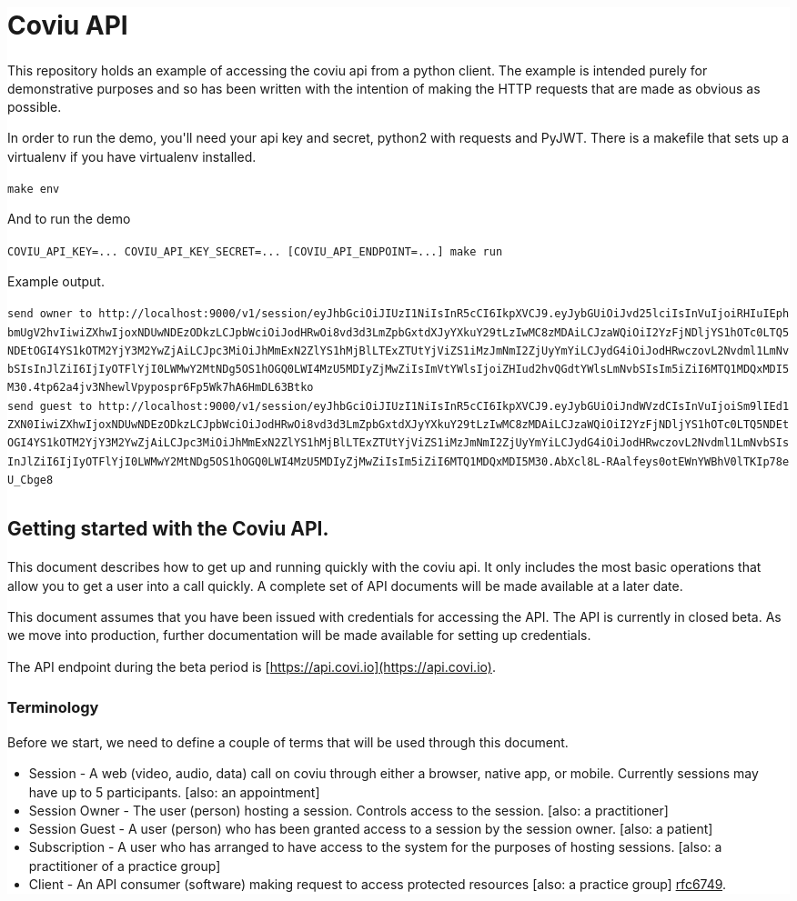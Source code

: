 Coviu API
=====================

This repository holds an example of accessing the coviu api from a python client. The example is intended purely for demonstrative purposes and so has been written with the intention of making the HTTP requests that are made as obvious as possible.

In order to run the demo, you'll need your api key and secret, python2 with requests and PyJWT. There is
a makefile that sets up a virtualenv if you have virtualenv installed.

```
make env
```

And to run the demo
```
COVIU_API_KEY=... COVIU_API_KEY_SECRET=... [COVIU_API_ENDPOINT=...] make run
```

Example output.

```
send owner to http://localhost:9000/v1/session/eyJhbGciOiJIUzI1NiIsInR5cCI6IkpXVCJ9.eyJybGUiOiJvd25lciIsInVuIjoiRHIuIEphbmUgV2hvIiwiZXhwIjoxNDUwNDEzODkzLCJpbWciOiJodHRwOi8vd3d3LmZpbGxtdXJyYXkuY29tLzIwMC8zMDAiLCJzaWQiOiI2YzFjNDljYS1hOTc0LTQ5NDEtOGI4YS1kOTM2YjY3M2YwZjAiLCJpc3MiOiJhMmExN2ZlYS1hMjBlLTExZTUtYjViZS1iMzJmNmI2ZjUyYmYiLCJydG4iOiJodHRwczovL2Nvdml1LmNvbSIsInJlZiI6IjIyOTFlYjI0LWMwY2MtNDg5OS1hOGQ0LWI4MzU5MDIyZjMwZiIsImVtYWlsIjoiZHIud2hvQGdtYWlsLmNvbSIsIm5iZiI6MTQ1MDQxMDI5M30.4tp62a4jv3NhewlVpypospr6Fp5Wk7hA6HmDL63Btko
send guest to http://localhost:9000/v1/session/eyJhbGciOiJIUzI1NiIsInR5cCI6IkpXVCJ9.eyJybGUiOiJndWVzdCIsInVuIjoiSm9lIEd1ZXN0IiwiZXhwIjoxNDUwNDEzODkzLCJpbWciOiJodHRwOi8vd3d3LmZpbGxtdXJyYXkuY29tLzIwMC8zMDAiLCJzaWQiOiI2YzFjNDljYS1hOTc0LTQ5NDEtOGI4YS1kOTM2YjY3M2YwZjAiLCJpc3MiOiJhMmExN2ZlYS1hMjBlLTExZTUtYjViZS1iMzJmNmI2ZjUyYmYiLCJydG4iOiJodHRwczovL2Nvdml1LmNvbSIsInJlZiI6IjIyOTFlYjI0LWMwY2MtNDg5OS1hOGQ0LWI4MzU5MDIyZjMwZiIsIm5iZiI6MTQ1MDQxMDI5M30.AbXcl8L-RAalfeys0otEWnYWBhV0lTKIp78eU_Cbge8

```

## Getting started with the Coviu API.

This document describes how to get up and running quickly with the coviu api. It only includes the most basic operations that allow you to get a user into a call quickly. A complete set of API documents will be made available at a later date.

This document assumes that you have been issued with credentials for accessing the API. The API is currently in closed beta. As we move into production, further documentation will be made available for setting up credentials.

The API endpoint during the beta period is [https://api.covi.io](https://api.covi.io).

### Terminology

Before we start, we need to define a couple of terms that will be used through this document.

* Session - A web (video, audio, data) call on coviu through either a browser, native app, or mobile. Currently sessions may have up to 5 participants. [also: an appointment]
* Session Owner - The user (person) hosting a session. Controls access to the session. [also: a practitioner]
* Session Guest - A user (person) who has been granted access to a session by the session owner. [also: a patient]
* Subscription - A user who has arranged to have access to the system for the purposes of hosting sessions. [also: a practitioner of a practice group] 
* Client - An API consumer (software) making request to access protected resources [also: a practice group] [rfc6749](https://tools.ietf.org/html/rfc6749#section-1.1).
